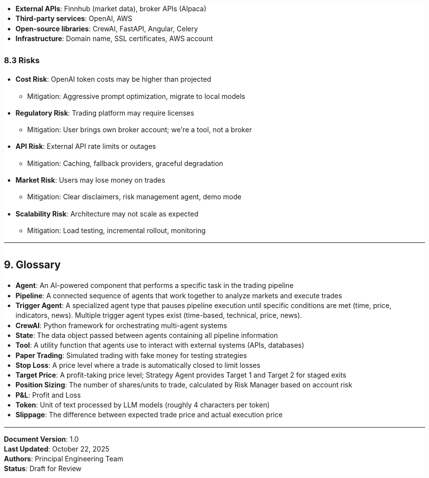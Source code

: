 - **External APIs**: Finnhub (market data), broker APIs (Alpaca)
- **Third-party services**: OpenAI, AWS
- **Open-source libraries**: CrewAI, FastAPI, Angular, Celery
- **Infrastructure**: Domain name, SSL certificates, AWS account

### 8.3 Risks

- **Cost Risk**: OpenAI token costs may be higher than projected
  - Mitigation: Aggressive prompt optimization, migrate to local models
  
- **Regulatory Risk**: Trading platform may require licenses
  - Mitigation: User brings own broker account; we're a tool, not a broker
  
- **API Risk**: External API rate limits or outages
  - Mitigation: Caching, fallback providers, graceful degradation
  
- **Market Risk**: Users may lose money on trades
  - Mitigation: Clear disclaimers, risk management agent, demo mode
  
- **Scalability Risk**: Architecture may not scale as expected
  - Mitigation: Load testing, incremental rollout, monitoring

---

## 9. Glossary

- **Agent**: An AI-powered component that performs a specific task in the trading pipeline
- **Pipeline**: A connected sequence of agents that work together to analyze markets and execute trades
- **Trigger Agent**: A specialized agent type that pauses pipeline execution until specific conditions are met (time, price, indicators, news). Multiple trigger agent types exist (time-based, technical, price, news).
- **CrewAI**: Python framework for orchestrating multi-agent systems
- **State**: The data object passed between agents containing all pipeline information
- **Tool**: A utility function that agents use to interact with external systems (APIs, databases)
- **Paper Trading**: Simulated trading with fake money for testing strategies
- **Stop Loss**: A price level where a trade is automatically closed to limit losses
- **Target Price**: A profit-taking price level; Strategy Agent provides Target 1 and Target 2 for staged exits
- **Position Sizing**: The number of shares/units to trade, calculated by Risk Manager based on account risk
- **P&L**: Profit and Loss
- **Token**: Unit of text processed by LLM models (roughly 4 characters per token)
- **Slippage**: The difference between expected trade price and actual execution price

---

**Document Version**: 1.0  
**Last Updated**: October 22, 2025  
**Authors**: Principal Engineering Team  
**Status**: Draft for Review

